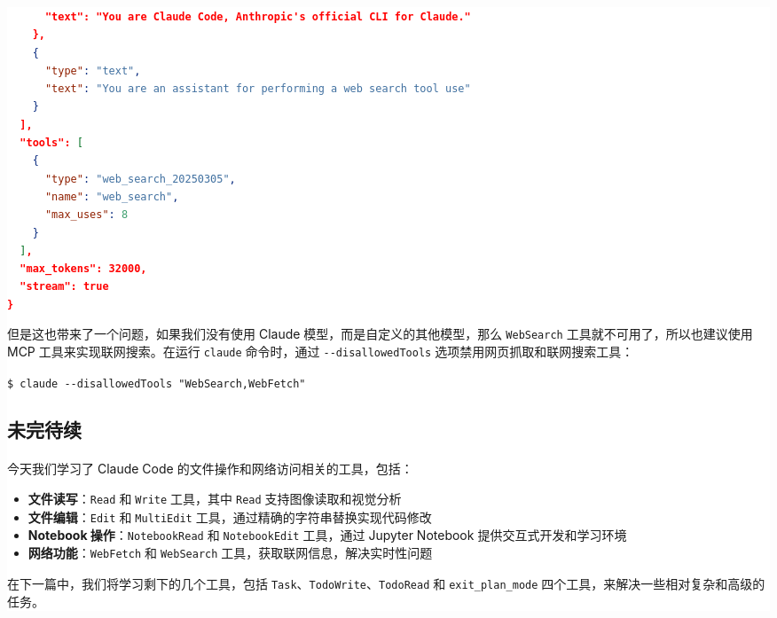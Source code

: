 ```json
      "text": "You are Claude Code, Anthropic's official CLI for Claude."
    },
    {
      "type": "text",
      "text": "You are an assistant for performing a web search tool use"
    }
  ],
  "tools": [
    {
      "type": "web_search_20250305",
      "name": "web_search",
      "max_uses": 8
    }
  ],
  "max_tokens": 32000,
  "stream": true
}
```

但是这也带来了一个问题，如果我们没有使用 Claude 模型，而是自定义的其他模型，那么 `WebSearch` 工具就不可用了，所以也建议使用 MCP 工具来实现联网搜索。在运行 `claude` 命令时，通过 `--disallowedTools` 选项禁用网页抓取和联网搜索工具：

```
$ claude --disallowedTools "WebSearch,WebFetch"
```

## 未完待续

今天我们学习了 Claude Code 的文件操作和网络访问相关的工具，包括：

- **文件读写**：`Read` 和 `Write` 工具，其中 `Read` 支持图像读取和视觉分析
- **文件编辑**：`Edit` 和 `MultiEdit` 工具，通过精确的字符串替换实现代码修改
- **Notebook 操作**：`NotebookRead` 和 `NotebookEdit` 工具，通过 Jupyter Notebook 提供交互式开发和学习环境
- **网络功能**：`WebFetch` 和 `WebSearch` 工具，获取联网信息，解决实时性问题

在下一篇中，我们将学习剩下的几个工具，包括 `Task`、`TodoWrite`、`TodoRead` 和 `exit_plan_mode` 四个工具，来解决一些相对复杂和高级的任务。
